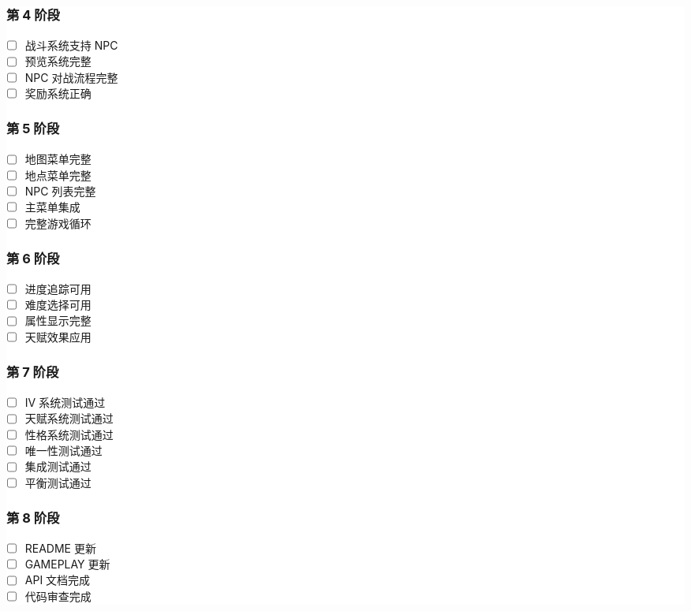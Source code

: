### 第 4 阶段
- [ ] 战斗系统支持 NPC
- [ ] 预览系统完整
- [ ] NPC 对战流程完整
- [ ] 奖励系统正确

### 第 5 阶段
- [ ] 地图菜单完整
- [ ] 地点菜单完整
- [ ] NPC 列表完整
- [ ] 主菜单集成
- [ ] 完整游戏循环

### 第 6 阶段
- [ ] 进度追踪可用
- [ ] 难度选择可用
- [ ] 属性显示完整
- [ ] 天赋效果应用

### 第 7 阶段
- [ ] IV 系统测试通过
- [ ] 天赋系统测试通过
- [ ] 性格系统测试通过
- [ ] 唯一性测试通过
- [ ] 集成测试通过
- [ ] 平衡测试通过

### 第 8 阶段
- [ ] README 更新
- [ ] GAMEPLAY 更新
- [ ] API 文档完成
- [ ] 代码审查完成
